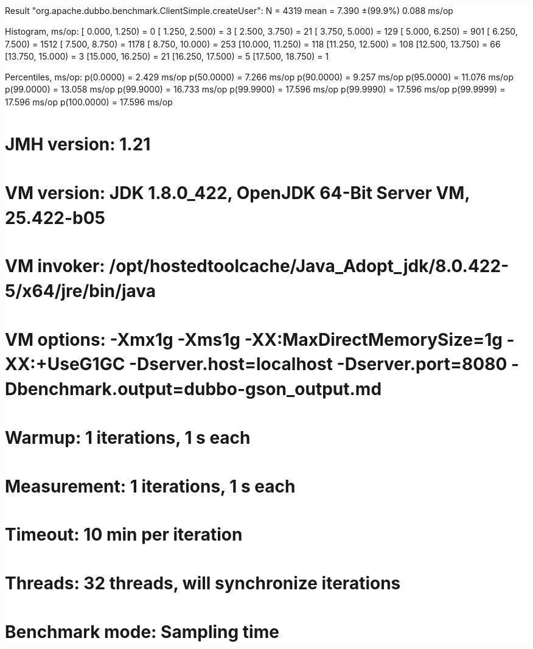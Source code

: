 

Result "org.apache.dubbo.benchmark.ClientSimple.createUser":
  N = 4319
  mean =      7.390 ±(99.9%) 0.088 ms/op

  Histogram, ms/op:
    [ 0.000,  1.250) = 0 
    [ 1.250,  2.500) = 3 
    [ 2.500,  3.750) = 21 
    [ 3.750,  5.000) = 129 
    [ 5.000,  6.250) = 901 
    [ 6.250,  7.500) = 1512 
    [ 7.500,  8.750) = 1178 
    [ 8.750, 10.000) = 253 
    [10.000, 11.250) = 118 
    [11.250, 12.500) = 108 
    [12.500, 13.750) = 66 
    [13.750, 15.000) = 3 
    [15.000, 16.250) = 21 
    [16.250, 17.500) = 5 
    [17.500, 18.750) = 1 

  Percentiles, ms/op:
      p(0.0000) =      2.429 ms/op
     p(50.0000) =      7.266 ms/op
     p(90.0000) =      9.257 ms/op
     p(95.0000) =     11.076 ms/op
     p(99.0000) =     13.058 ms/op
     p(99.9000) =     16.733 ms/op
     p(99.9900) =     17.596 ms/op
     p(99.9990) =     17.596 ms/op
     p(99.9999) =     17.596 ms/op
    p(100.0000) =     17.596 ms/op


# JMH version: 1.21
# VM version: JDK 1.8.0_422, OpenJDK 64-Bit Server VM, 25.422-b05
# VM invoker: /opt/hostedtoolcache/Java_Adopt_jdk/8.0.422-5/x64/jre/bin/java
# VM options: -Xmx1g -Xms1g -XX:MaxDirectMemorySize=1g -XX:+UseG1GC -Dserver.host=localhost -Dserver.port=8080 -Dbenchmark.output=dubbo-gson_output.md
# Warmup: 1 iterations, 1 s each
# Measurement: 1 iterations, 1 s each
# Timeout: 10 min per iteration
# Threads: 32 threads, will synchronize iterations
# Benchmark mode: Sampling time